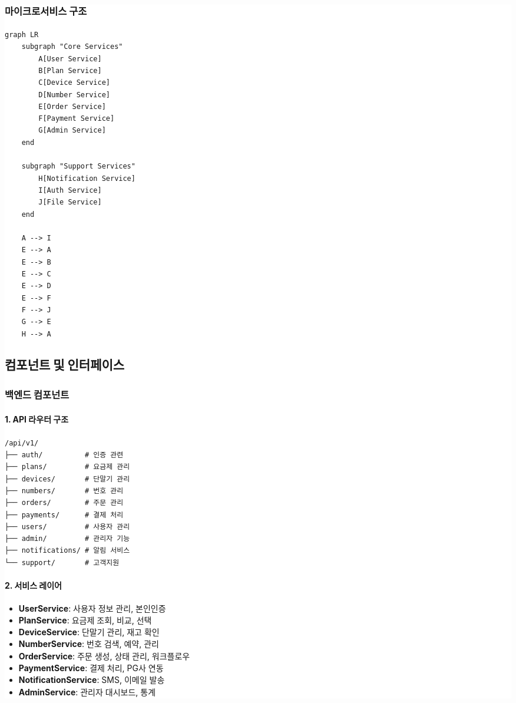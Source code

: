 ### 마이크로서비스 구조

```mermaid
graph LR
    subgraph "Core Services"
        A[User Service]
        B[Plan Service]
        C[Device Service]
        D[Number Service]
        E[Order Service]
        F[Payment Service]
        G[Admin Service]
    end
    
    subgraph "Support Services"
        H[Notification Service]
        I[Auth Service]
        J[File Service]
    end
    
    A --> I
    E --> A
    E --> B
    E --> C
    E --> D
    E --> F
    F --> J
    G --> E
    H --> A
```

## 컴포넌트 및 인터페이스

### 백엔드 컴포넌트

#### 1. API 라우터 구조
```
/api/v1/
├── auth/          # 인증 관련
├── plans/         # 요금제 관리
├── devices/       # 단말기 관리
├── numbers/       # 번호 관리
├── orders/        # 주문 관리
├── payments/      # 결제 처리
├── users/         # 사용자 관리
├── admin/         # 관리자 기능
├── notifications/ # 알림 서비스
└── support/       # 고객지원
```

#### 2. 서비스 레이어
- **UserService**: 사용자 정보 관리, 본인인증
- **PlanService**: 요금제 조회, 비교, 선택
- **DeviceService**: 단말기 관리, 재고 확인
- **NumberService**: 번호 검색, 예약, 관리
- **OrderService**: 주문 생성, 상태 관리, 워크플로우
- **PaymentService**: 결제 처리, PG사 연동
- **NotificationService**: SMS, 이메일 발송
- **AdminService**: 관리자 대시보드, 통계
